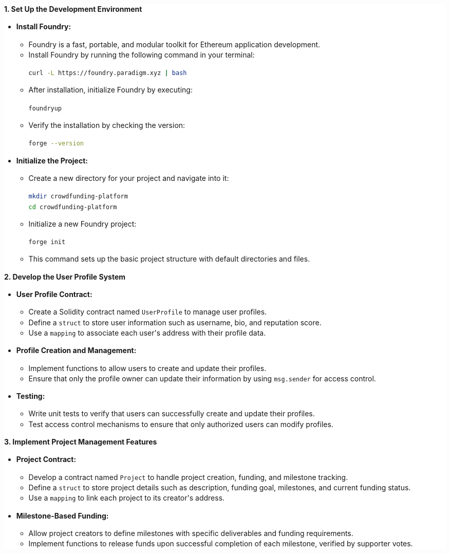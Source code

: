**1. Set Up the Development Environment**

- **Install Foundry:**
  - Foundry is a fast, portable, and modular toolkit for Ethereum application development.
  - Install Foundry by running the following command in your terminal:
    ```bash
    curl -L https://foundry.paradigm.xyz | bash
    ```
  - After installation, initialize Foundry by executing:
    ```bash
    foundryup
    ```
  - Verify the installation by checking the version:
    ```bash
    forge --version
    ```

- **Initialize the Project:**
  - Create a new directory for your project and navigate into it:
    ```bash
    mkdir crowdfunding-platform
    cd crowdfunding-platform
    ```
  - Initialize a new Foundry project:
    ```bash
    forge init
    ```
  - This command sets up the basic project structure with default directories and files.

**2. Develop the User Profile System**

- **User Profile Contract:**
  - Create a Solidity contract named `UserProfile` to manage user profiles.
  - Define a `struct` to store user information such as username, bio, and reputation score.
  - Use a `mapping` to associate each user's address with their profile data.

- **Profile Creation and Management:**
  - Implement functions to allow users to create and update their profiles.
  - Ensure that only the profile owner can update their information by using `msg.sender` for access control.

- **Testing:**
  - Write unit tests to verify that users can successfully create and update their profiles.
  - Test access control mechanisms to ensure that only authorized users can modify profiles.

**3. Implement Project Management Features**

- **Project Contract:**
  - Develop a contract named `Project` to handle project creation, funding, and milestone tracking.
  - Define a `struct` to store project details such as description, funding goal, milestones, and current funding status.
  - Use a `mapping` to link each project to its creator's address.

- **Milestone-Based Funding:**
  - Allow project creators to define milestones with specific deliverables and funding requirements.
  - Implement functions to release funds upon successful completion of each milestone, verified by supporter votes.
